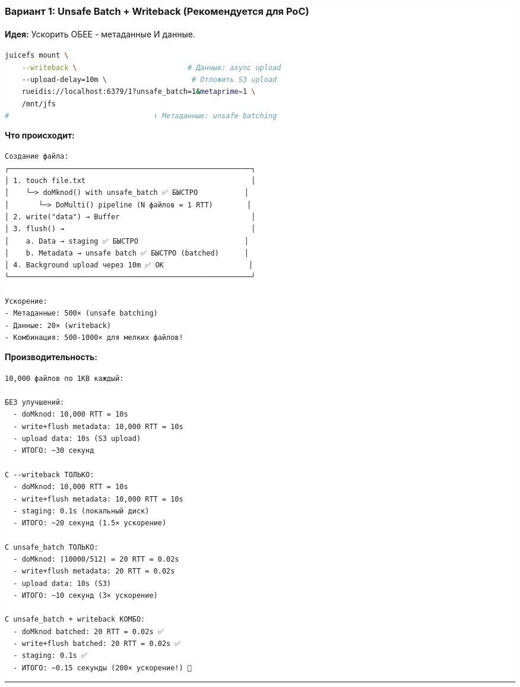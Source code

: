 ### Вариант 1: Unsafe Batch + Writeback (Рекомендуется для PoC)

**Идея:** Ускорить ОБЕE - метаданные И данные.

```bash
juicefs mount \
    --writeback \                          # Данные: async upload
    --upload-delay=10m \                    # Отложить S3 upload
    rueidis://localhost:6379/1?unsafe_batch=1&metaprime=1 \
    /mnt/jfs
#                                  ↑ Метаданные: unsafe batching
```

**Что происходит:**

```
Создание файла:
┌─────────────────────────────────────────────────────────┐
│ 1. touch file.txt                                       │
│    └─> doMknod() with unsafe_batch ✅ БЫСТРО           │
│       └─> DoMulti() pipeline (N файлов = 1 RTT)        │
│ 2. write("data") → Buffer                               │
│ 3. flush() →                                            │
│    a. Data → staging ✅ БЫСТРО                         │
│    b. Metadata → unsafe batch ✅ БЫСТРО (batched)      │
│ 4. Background upload через 10m ✅ OK                    │
└─────────────────────────────────────────────────────────┘

Ускорение:
- Метаданные: 500× (unsafe batching)
- Данные: 20× (writeback)
- Комбинация: 500-1000× для мелких файлов!
```

**Производительность:**

```
10,000 файлов по 1KB каждый:

БЕЗ улучшений:
  - doMknod: 10,000 RTT = 10s
  - write+flush metadata: 10,000 RTT = 10s
  - upload data: 10s (S3 upload)
  - ИТОГО: ~30 секунд

С --writeback ТОЛЬКО:
  - doMknod: 10,000 RTT = 10s
  - write+flush metadata: 10,000 RTT = 10s
  - staging: 0.1s (локальный диск)
  - ИТОГО: ~20 секунд (1.5× ускорение)

С unsafe_batch ТОЛЬКО:
  - doMknod: ⌈10000/512⌉ = 20 RTT = 0.02s
  - write+flush metadata: 20 RTT = 0.02s
  - upload data: 10s (S3)
  - ИТОГО: ~10 секунд (3× ускорение)

С unsafe_batch + writeback КОМБО:
  - doMknod batched: 20 RTT = 0.02s ✅
  - write+flush batched: 20 RTT = 0.02s ✅
  - staging: 0.1s ✅
  - ИТОГО: ~0.15 секунды (200× ускорение!) 🚀
```

---